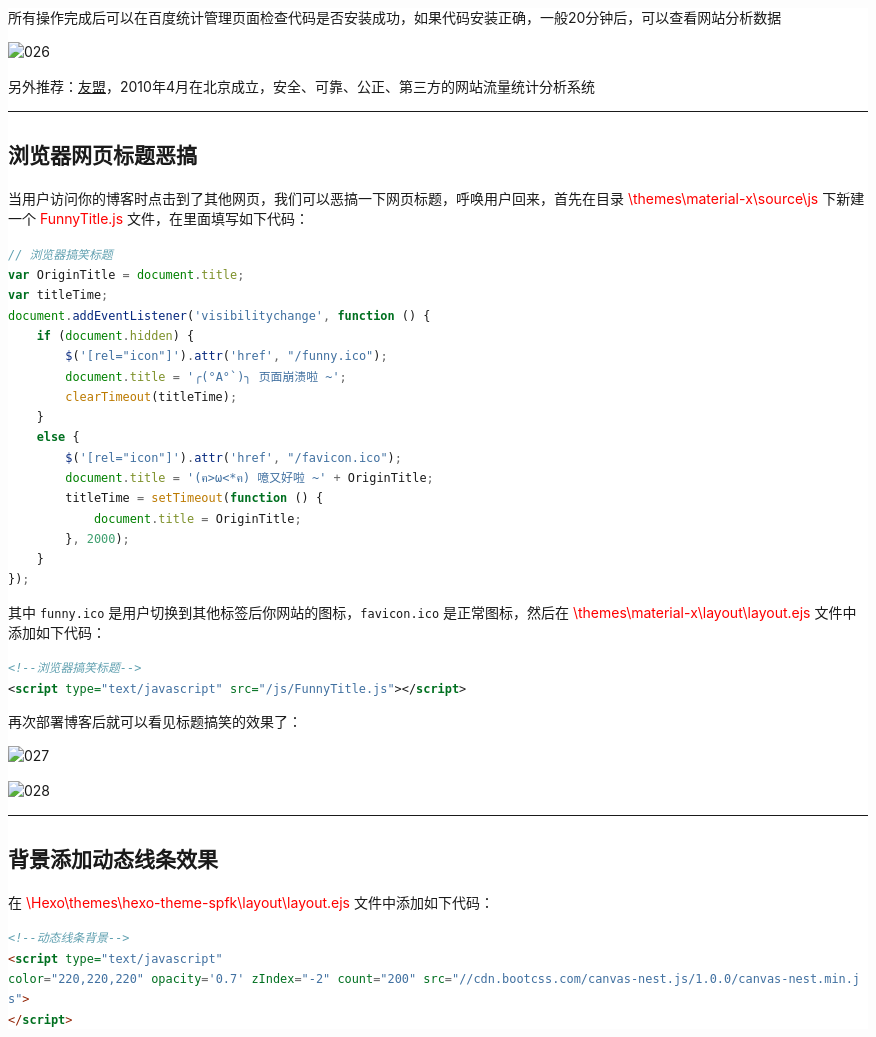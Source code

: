 所有操作完成后可以在百度统计管理页面检查代码是否安装成功，如果代码安装正确，一般20分钟后，可以查看网站分析数据

![026](https://static.wukongsec.com/itbob/images/article/003/026.jpg)

另外推荐：[友盟](https://web.umeng.com/main.php?c=user&a=index)，2010年4月在北京成立，安全、可靠、公正、第三方的网站流量统计分析系统

---

## 浏览器网页标题恶搞

当用户访问你的博客时点击到了其他网页，我们可以恶搞一下网页标题，呼唤用户回来，首先在目录 <font color=#FF0000>\themes\material-x\source\js</font> 下新建一个 <font color=#FF0000>FunnyTitle.js</font> 文件，在里面填写如下代码：

```javascript
// 浏览器搞笑标题
var OriginTitle = document.title;
var titleTime;
document.addEventListener('visibilitychange', function () {
    if (document.hidden) {
        $('[rel="icon"]').attr('href', "/funny.ico");
        document.title = '╭(°A°`)╮ 页面崩溃啦 ~';
        clearTimeout(titleTime);
    }
    else {
        $('[rel="icon"]').attr('href', "/favicon.ico");
        document.title = '(ฅ>ω<*ฅ) 噫又好啦 ~' + OriginTitle;
        titleTime = setTimeout(function () {
            document.title = OriginTitle;
        }, 2000);
    }
});
```

其中 `funny.ico` 是用户切换到其他标签后你网站的图标，`favicon.ico` 是正常图标，然后在 <font color=#FF0000>\themes\material-x\layout\layout.ejs</font> 文件中添加如下代码：

```xml
<!--浏览器搞笑标题-->
<script type="text/javascript" src="/js/FunnyTitle.js"></script>
```

再次部署博客后就可以看见标题搞笑的效果了：

![027](https://static.wukongsec.com/itbob/images/article/003/027.jpg)

![028](https://static.wukongsec.com/itbob/images/article/003/028.jpg)

---

## 背景添加动态线条效果

在 <font color=#FF0000>\Hexo\themes\hexo-theme-spfk\layout\layout.ejs</font> 文件中添加如下代码：

``` html
<!--动态线条背景-->
<script type="text/javascript"
color="220,220,220" opacity='0.7' zIndex="-2" count="200" src="//cdn.bootcss.com/canvas-nest.js/1.0.0/canvas-nest.min.js">
</script>
```

